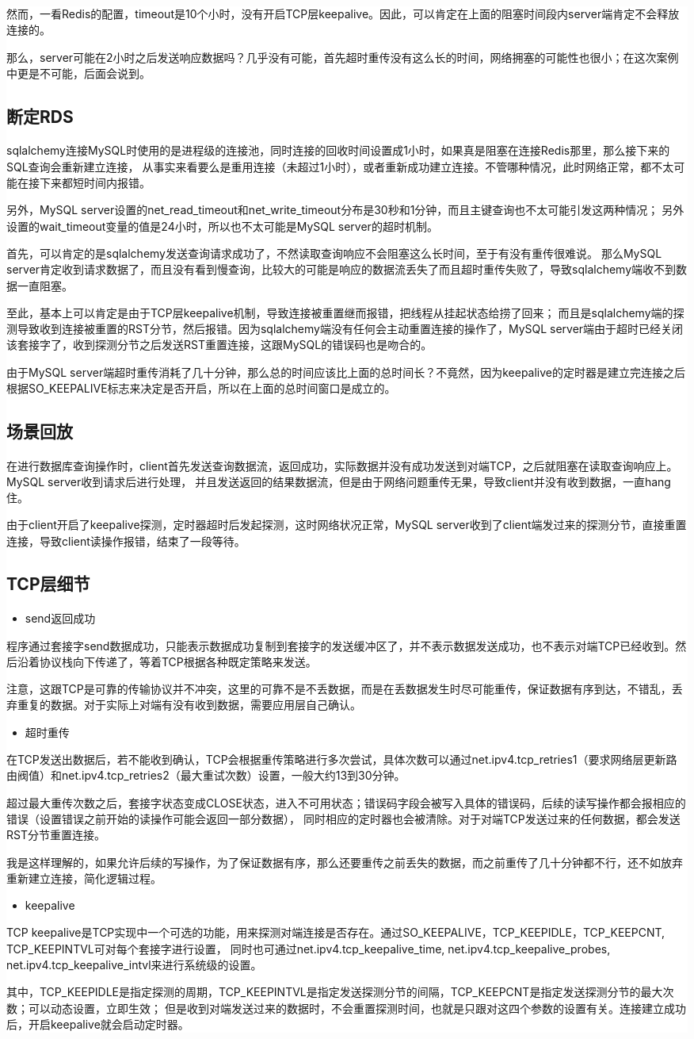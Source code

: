 然而，一看Redis的配置，timeout是10个小时，没有开启TCP层keepalive。因此，可以肯定在上面的阻塞时间段内server端肯定不会释放连接的。

那么，server可能在2小时之后发送响应数据吗？几乎没有可能，首先超时重传没有这么长的时间，网络拥塞的可能性也很小；在这次案例中更是不可能，后面会说到。

断定RDS
-------

sqlalchemy连接MySQL时使用的是进程级的连接池，同时连接的回收时间设置成1小时，如果真是阻塞在连接Redis那里，那么接下来的SQL查询会重新建立连接，
从事实来看要么是重用连接（未超过1小时），或者重新成功建立连接。不管哪种情况，此时网络正常，都不太可能在接下来都短时间内报错。

另外，MySQL server设置的net\_read\_timeout和net\_write\_timeout分布是30秒和1分钟，而且主键查询也不太可能引发这两种情况；
另外设置的wait_timeout变量的值是24小时，所以也不太可能是MySQL server的超时机制。

首先，可以肯定的是sqlalchemy发送查询请求成功了，不然读取查询响应不会阻塞这么长时间，至于有没有重传很难说。
那么MySQL server肯定收到请求数据了，而且没有看到慢查询，比较大的可能是响应的数据流丢失了而且超时重传失败了，导致sqlalchemy端收不到数据一直阻塞。

至此，基本上可以肯定是由于TCP层keepalive机制，导致连接被重置继而报错，把线程从挂起状态给捞了回来；
而且是sqlalchemy端的探测导致收到连接被重置的RST分节，然后报错。因为sqlalchemy端没有任何会主动重置连接的操作了，MySQL server端由于超时已经关闭该套接字了，收到探测分节之后发送RST重置连接，这跟MySQL的错误码也是吻合的。

由于MySQL server端超时重传消耗了几十分钟，那么总的时间应该比上面的总时间长？不竟然，因为keepalive的定时器是建立完连接之后根据SO_KEEPALIVE标志来决定是否开启，所以在上面的总时间窗口是成立的。


场景回放
--------

在进行数据库查询操作时，client首先发送查询数据流，返回成功，实际数据并没有成功发送到对端TCP，之后就阻塞在读取查询响应上。MySQL server收到请求后进行处理，
并且发送返回的结果数据流，但是由于网络问题重传无果，导致client并没有收到数据，一直hang住。

由于client开启了keepalive探测，定时器超时后发起探测，这时网络状况正常，MySQL server收到了client端发过来的探测分节，直接重置连接，导致client读操作报错，结束了一段等待。

TCP层细节
----------

  * send返回成功

程序通过套接字send数据成功，只能表示数据成功复制到套接字的发送缓冲区了，并不表示数据发送成功，也不表示对端TCP已经收到。然后沿着协议栈向下传递了，等着TCP根据各种既定策略来发送。

注意，这跟TCP是可靠的传输协议并不冲突，这里的可靠不是不丢数据，而是在丢数据发生时尽可能重传，保证数据有序到达，不错乱，丢弃重复的数据。对于实际上对端有没有收到数据，需要应用层自己确认。

  * 超时重传

在TCP发送出数据后，若不能收到确认，TCP会根据重传策略进行多次尝试，具体次数可以通过net.ipv4.tcp\_retries1（要求网络层更新路由阀值）和net.ipv4.tcp_retries2（最大重试次数）设置，一般大约13到30分钟。

超过最大重传次数之后，套接字状态变成CLOSE状态，进入不可用状态；错误码字段会被写入具体的错误码，后续的读写操作都会报相应的错误（设置错误之前开始的读操作可能会返回一部分数据），
同时相应的定时器也会被清除。对于对端TCP发送过来的任何数据，都会发送RST分节重置连接。

我是这样理解的，如果允许后续的写操作，为了保证数据有序，那么还要重传之前丢失的数据，而之前重传了几十分钟都不行，还不如放弃重新建立连接，简化逻辑过程。


  * keepalive

TCP keepalive是TCP实现中一个可选的功能，用来探测对端连接是否存在。通过SO\_KEEPALIVE，TCP\_KEEPIDLE，TCP\_KEEPCNT, TCP\_KEEPINTVL可对每个套接字进行设置，
同时也可通过net.ipv4.tcp\_keepalive\_time, net.ipv4.tcp\_keepalive\_probes, net.ipv4.tcp\_keepalive_intvl来进行系统级的设置。

其中，TCP\_KEEPIDLE是指定探测的周期，TCP\_KEEPINTVL是指定发送探测分节的间隔，TCP_KEEPCNT是指定发送探测分节的最大次数；可以动态设置，立即生效；
但是收到对端发送过来的数据时，不会重置探测时间，也就是只跟对这四个参数的设置有关。连接建立成功后，开启keepalive就会启动定时器。
